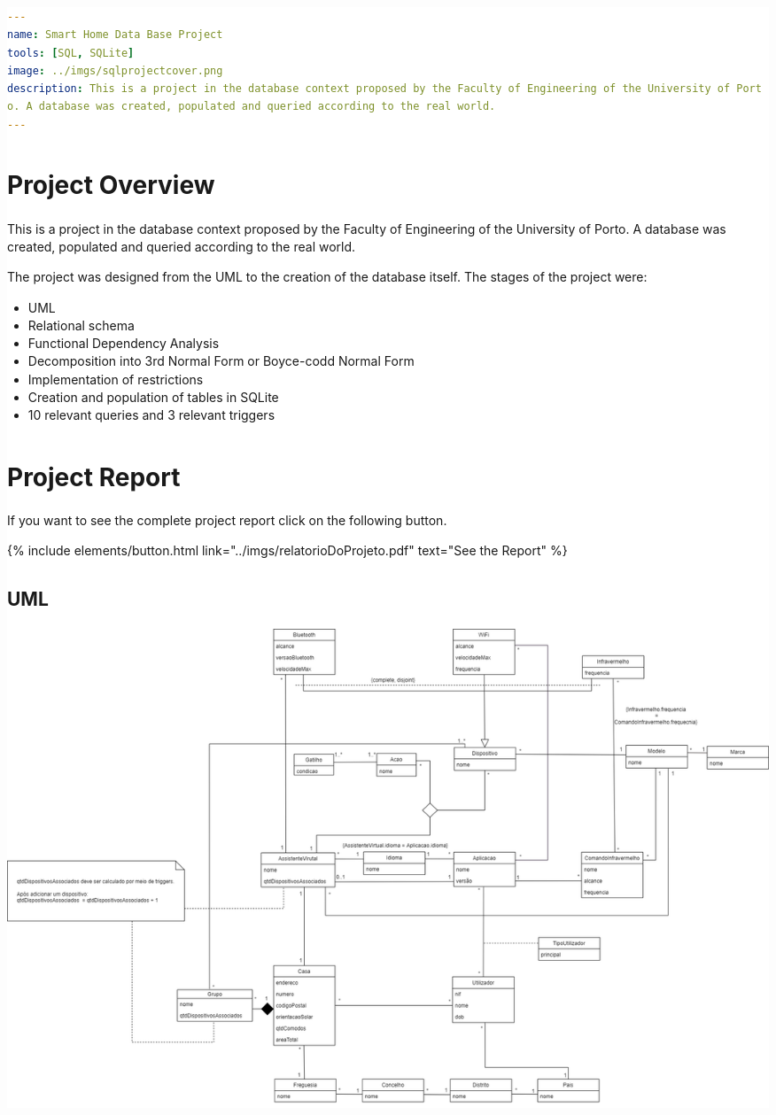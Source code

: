 ```yaml
---
name: Smart Home Data Base Project
tools: [SQL, SQLite]
image: ../imgs/sqlprojectcover.png
description: This is a project in the database context proposed by the Faculty of Engineering of the University of Porto. A database was created, populated and queried according to the real world.
---
```


# Project Overview

This is a project in the database context proposed by the Faculty of Engineering of the University of Porto. A database was created, populated and queried according to the real world.

The project was designed from the UML to the creation of the database itself. The stages of the project were:
- UML
- Relational schema
- Functional Dependency Analysis
- Decomposition into 3rd Normal Form or Boyce-codd Normal Form
- Implementation of restrictions
- Creation and population of tables in SQLite
- 10 relevant queries and 3 relevant triggers

# Project Report
 If you want to see the complete project report click on the following button.

<p>
{% include elements/button.html link="../imgs/relatorioDoProjeto.pdf" text="See the Report" %}
</p>

## UML
<p>
    <img src="../imgs/casa-inteligenteUML.png" alt="Image" height="100%" width="100%">